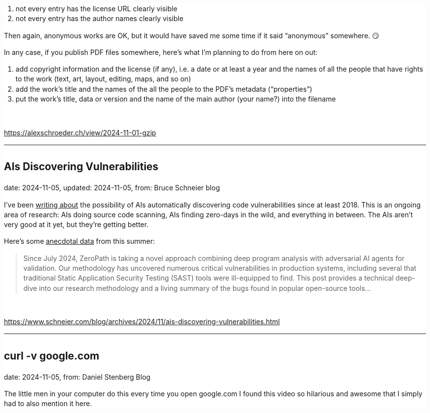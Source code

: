<ol>
<li>not every entry has the license URL clearly visible</li>
<li>not every entry has the author names clearly visible</li>
</ol>

<p>Then again, anonymous works are OK, but it would have saved me some time if it said &ldquo;anonymous&rdquo; somewhere. 😏</p>

<p>In any case, if you publish PDF files somewhere, here&rsquo;s what I&rsquo;m planning to do from here on out:</p>

<ol>
<li>add copyright information and the license (if any), i.e. a date or at least a year and the names of all the people that have rights to the work (text, art, layout, editing, maps, and so on)</li>
<li>add the work&rsquo;s title and the names of the all the people to the PDF&rsquo;s metadata (&ldquo;properties&rdquo;)</li>
<li>put the work&rsquo;s title, data or version and the name of the main author (your name?) into the filename</li>
</ol> 

<br> 

<https://alexschroeder.ch/view/2024-11-01-gzip>

---

## AIs Discovering Vulnerabilities

date: 2024-11-05, updated: 2024-11-05, from: Bruce Schneier blog

<p>I&#8217;ve been <a href="https://www.schneier.com/essays/archives/2018/03/artificial_intellige.html">writing about</a> the possibility of AIs automatically discovering code vulnerabilities since at least 2018. This is an ongoing area of research: AIs doing source code scanning, AIs finding zero-days in the wild, and everything in between. The AIs aren&#8217;t very good at it yet, but they&#8217;re getting better.</p>
<p>Here&#8217;s some <a href="https://zeropath.com/blog/0day-discoveries">anecdotal data</a> from this summer:</p>
<blockquote><p>Since July 2024, ZeroPath is taking a novel approach combining deep program analysis with adversarial AI agents for validation. Our methodology has uncovered numerous critical vulnerabilities in production systems, including several that traditional Static Application Security Testing (SAST) tools were ill-equipped to find. This post provides a technical deep-dive into our research methodology and a living summary of the bugs found in popular open-source tools...</p></blockquote> 

<br> 

<https://www.schneier.com/blog/archives/2024/11/ais-discovering-vulnerabilities.html>

---

## curl -v google.com

date: 2024-11-05, from: Daniel Stenberg Blog

The little men in your computer do this every time you open google.com I found this video so hilarious and awesome that I simply had to also mention it here. 
